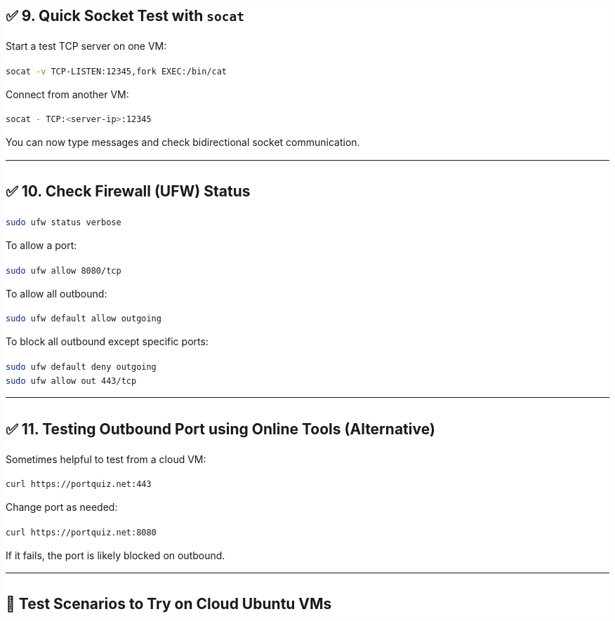 ## ✅ 9. Quick Socket Test with `socat`

Start a test TCP server on one VM:
```bash
socat -v TCP-LISTEN:12345,fork EXEC:/bin/cat
```

Connect from another VM:
```bash
socat - TCP:<server-ip>:12345
```

You can now type messages and check bidirectional socket communication.

---

## ✅ 10. Check Firewall (UFW) Status

```bash
sudo ufw status verbose
```

To allow a port:
```bash
sudo ufw allow 8080/tcp
```

To allow all outbound:
```bash
sudo ufw default allow outgoing
```

To block all outbound except specific ports:
```bash
sudo ufw default deny outgoing
sudo ufw allow out 443/tcp
```

---

## ✅ 11. Testing Outbound Port using Online Tools (Alternative)

Sometimes helpful to test from a cloud VM:
```bash
curl https://portquiz.net:443
```

Change port as needed:
```bash
curl https://portquiz.net:8080
```

If it fails, the port is likely blocked on outbound.

---

## 🧪 Test Scenarios to Try on Cloud Ubuntu VMs
